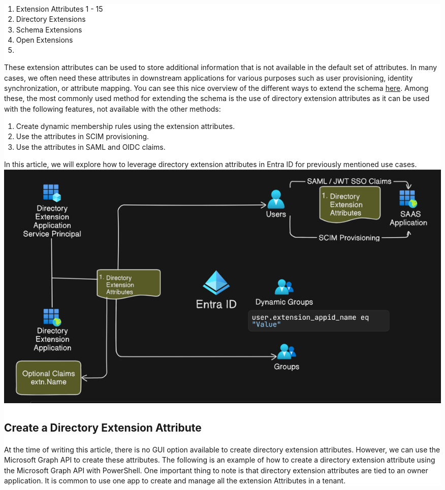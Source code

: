 1. Extension Attributes 1 - 15
2. Directory  Extensions
3. Schema Extensions
4. Open Extensions
5. 

These extension attributes can be used to store additional information that is not available in the default set of attributes. In many cases, we often need these attributes in downstream applications for various purposes such as user provisioning, identity synchronization, or attribute mapping. You can see this nice overview of the different ways to extend the schema [here](https://learn.microsoft.com/graph/extensibility-overview?tabs=http&WT.mc_id=M365-MVP-9501#comparison-of-extension-types).
Among these, the most commonly used method for extending the schema is the use of directory extension attributes as it can be used with the following features, not available with the other methods:

1. Create dynamic membership rules using the extension attributes.
2. Use the attributes in SCIM provisioning.
3. Use the attributes in SAML and OIDC claims.

In this article, we will explore how to leverage directory extension attributes in Entra ID for previously mentioned use cases.
![Directory Extension Attributes](/assets/img/ExtensionAttributeBlog32.png)

## Create a Directory Extension Attribute

At the time of writing this article, there is no GUI option available to create directory extension attributes. However, we can use the Microsoft Graph API to create these attributes. The following is an example of how to create a directory extension attribute using the Microsoft Graph API with PowerShell. One important thing to note is that directory extension attributes are tied to an owner application. It is common to use one app to create and manage all the extension Attributes in a tenant.
